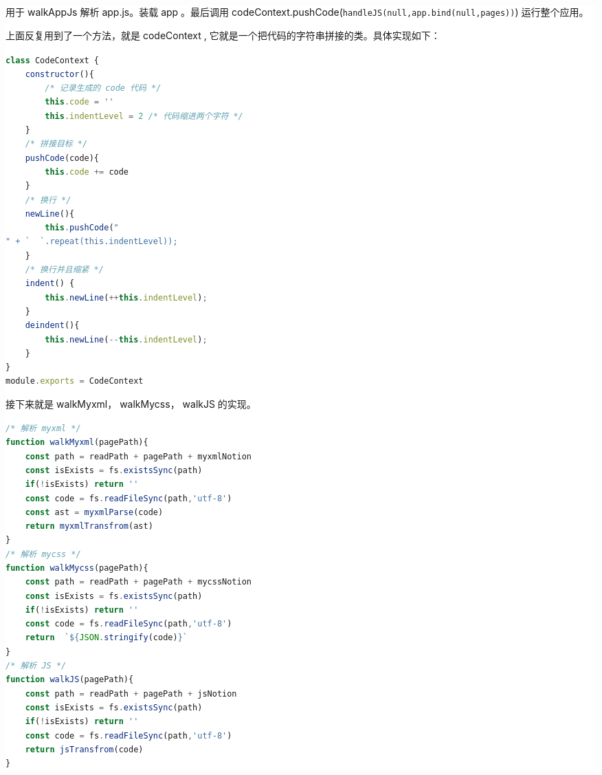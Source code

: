 用于 walkAppJs 解析 app.js。装载 app 。最后调用 codeContext.pushCode(`handleJS(null,app.bind(null,pages))`) 运行整个应用。

上面反复用到了一个方法，就是 codeContext , 它就是一个把代码的字符串拼接的类。具体实现如下：

```js
class CodeContext {
    constructor(){
        /* 记录生成的 code 代码 */
        this.code = ''
        this.indentLevel = 2 /* 代码缩进两个字符 */
    }
    /* 拼接目标 */
    pushCode(code){
        this.code += code
    }
    /* 换行 */
    newLine(){
        this.pushCode("
" + `  `.repeat(this.indentLevel));
    }
    /* 换行并且缩紧 */
    indent() {
        this.newLine(++this.indentLevel);
    }
    deindent(){
        this.newLine(--this.indentLevel);
    }
}
module.exports = CodeContext
```

接下来就是 walkMyxml， walkMycss， walkJS 的实现。

```js
/* 解析 myxml */
function walkMyxml(pagePath){
    const path = readPath + pagePath + myxmlNotion
    const isExists = fs.existsSync(path)
    if(!isExists) return ''
    const code = fs.readFileSync(path,'utf-8')
    const ast = myxmlParse(code)
    return myxmlTransfrom(ast)
}
/* 解析 mycss */
function walkMycss(pagePath){
    const path = readPath + pagePath + mycssNotion
    const isExists = fs.existsSync(path)
    if(!isExists) return ''
    const code = fs.readFileSync(path,'utf-8')
    return  `${JSON.stringify(code)}` 
}
/* 解析 JS */
function walkJS(pagePath){
    const path = readPath + pagePath + jsNotion
    const isExists = fs.existsSync(path)
    if(!isExists) return ''
    const code = fs.readFileSync(path,'utf-8')
    return jsTransfrom(code)
}
```
